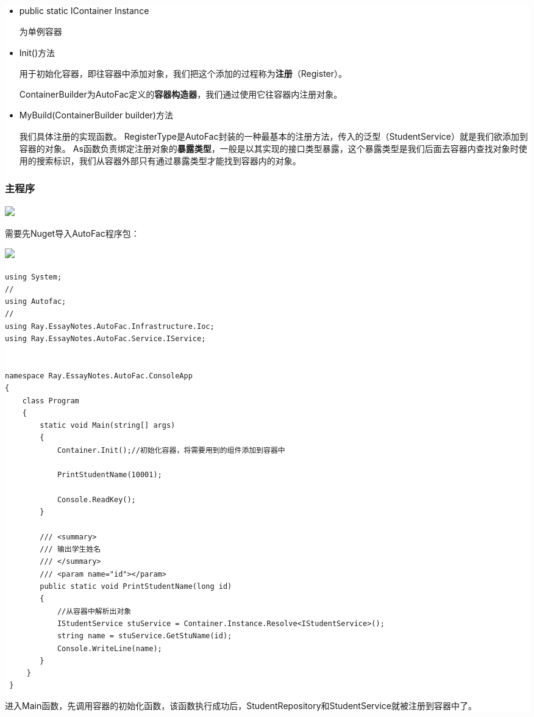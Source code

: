 * public static IContainer Instance

    为单例容器
* Init()方法

    用于初始化容器，即往容器中添加对象，我们把这个添加的过程称为**注册**（Register）。

    ContainerBuilder为AutoFac定义的**容器构造器**，我们通过使用它往容器内注册对象。
* MyBuild(ContainerBuilder builder)方法

    我们具体注册的实现函数。
    RegisterType是AutoFac封装的一种最基本的注册方法，传入的泛型（StudentService）就是我们欲添加到容器的对象。
    As函数负责绑定注册对象的**暴露类型**，一般是以其实现的接口类型暴露，这个暴露类型是我们后面去容器内查找对象时使用的搜索标识，我们从容器外部只有通过暴露类型才能找到容器内的对象。

### 主程序

![](https://img2018.cnblogs.com/blog/1327955/201907/1327955-20190705142126846-1286011074.png)

需要先Nuget导入AutoFac程序包：

![](https://img2018.cnblogs.com/blog/1327955/201907/1327955-20190705143325598-1976348318.png)

```
using System;
//
using Autofac;
//
using Ray.EssayNotes.AutoFac.Infrastructure.Ioc;
using Ray.EssayNotes.AutoFac.Service.IService;


namespace Ray.EssayNotes.AutoFac.ConsoleApp
{
    class Program
    {
        static void Main(string[] args)
        {
            Container.Init();//初始化容器，将需要用到的组件添加到容器中

            PrintStudentName(10001);

            Console.ReadKey();
        }

        /// <summary>
        /// 输出学生姓名
        /// </summary>
        /// <param name="id"></param>
        public static void PrintStudentName(long id)
        {
            //从容器中解析出对象
            IStudentService stuService = Container.Instance.Resolve<IStudentService>();
            string name = stuService.GetStuName(id);
            Console.WriteLine(name);
        }
     }
 }
```
进入Main函数，先调用容器的初始化函数，该函数执行成功后，StudentRepository和StudentService就被注册到容器中了。
